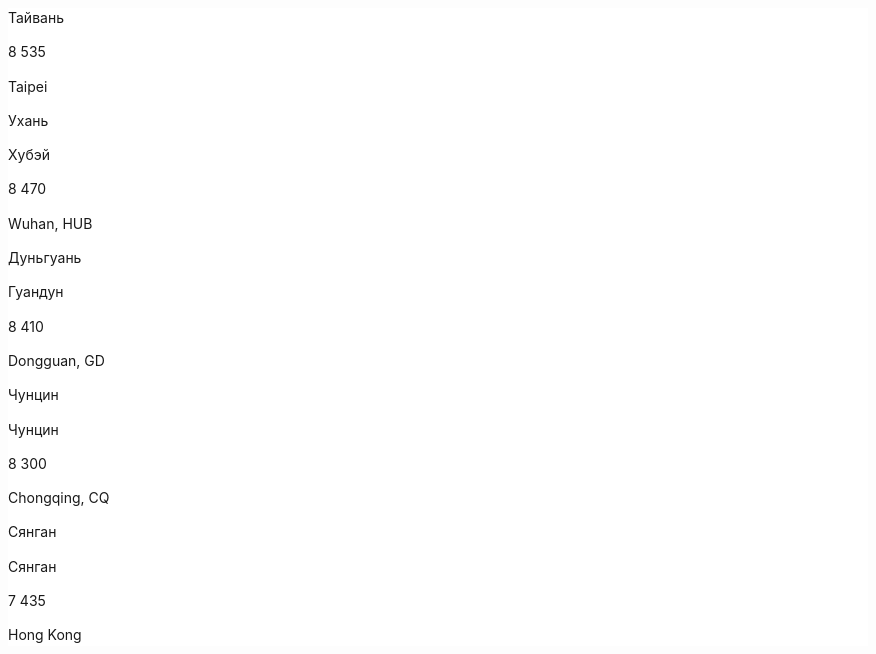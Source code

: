 Тайвань


8 535


Taipei






Ухань


Хубэй


8 470


Wuhan, HUB






Дуньгуань


Гуандун


8 410


Dongguan, GD






Чунцин


Чунцин


8 300


Chongqing, CQ






Сянган


Сянган


7 435


Hong Kong





